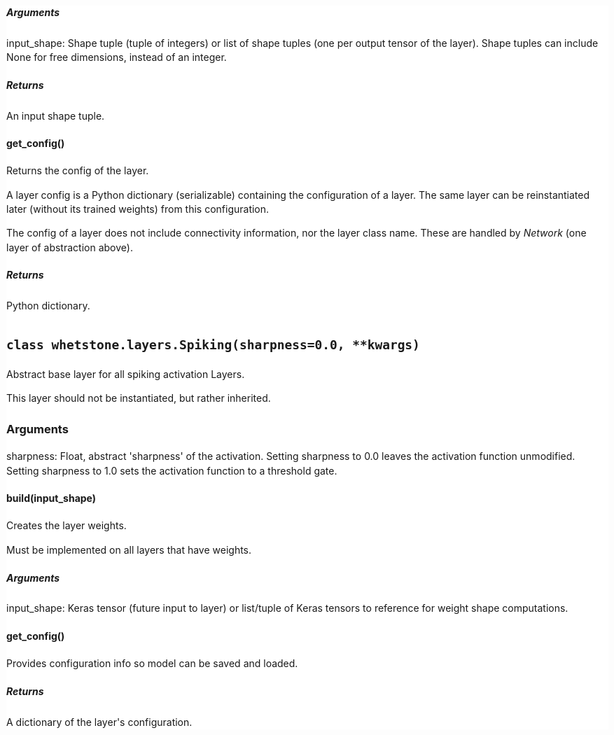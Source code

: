  ##### Arguments
 input_shape: Shape tuple (tuple of integers)
or list of shape tuples (one per output tensor of the
layer). Shape tuples can include None for free dimensions,
instead of an integer.

  ##### Returns
 An input shape tuple.

   #### get_config()

  Returns the config of the layer.

  A layer config is a Python dictionary (serializable) containing
  the configuration of a layer. The same layer can be
  reinstantiated later (without its trained weights) from this
  configuration.

  The config of a layer does not include connectivity information,
  nor the layer class name. These are handled by *Network* (one
  layer of abstraction above).

  ##### Returns
 Python dictionary.

## `class whetstone.layers.Spiking(sharpness=0.0, **kwargs)`

   Abstract base layer for all spiking activation Layers.

   This layer should not be instantiated, but rather inherited.

   ### Arguments
  sharpness: Float, abstract 'sharpness' of the activation.
 Setting sharpness to 0.0 leaves the activation function
 unmodified. Setting sharpness to 1.0 sets the activation
 function to a threshold gate.

   #### build(input_shape)

  Creates the layer weights.

  Must be implemented on all layers that have weights.

  ##### Arguments
 input_shape: Keras tensor (future input to layer)
or list/tuple of Keras tensors to reference for weight
shape computations.

   #### get_config()

  Provides configuration info so model can be saved and loaded.

  ##### Returns
 A dictionary of the layer's configuration.
